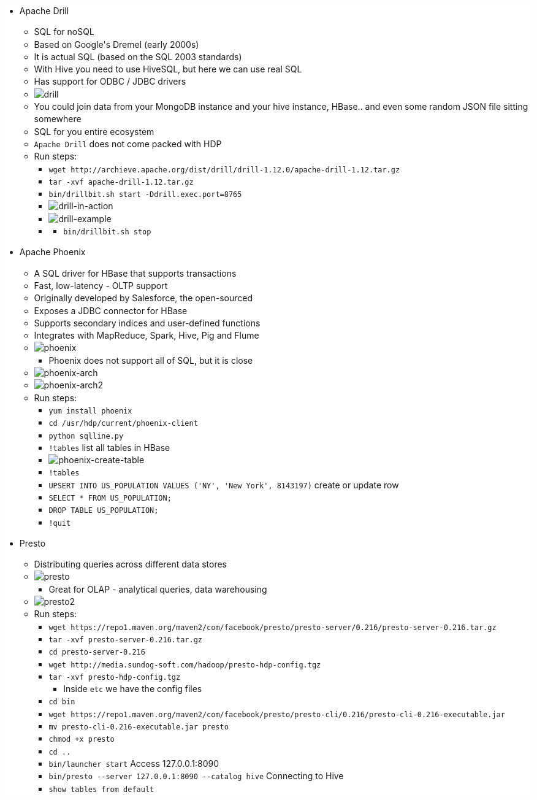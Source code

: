 
* Apache Drill
    * SQL for noSQL
    * Based on Google's Dremel (early 2000s)
    * It is actual SQL (based on the SQL 2003 standards)
    * With Hive you need to use HiveSQL, but here we can use real SQL
    * Has support for ODBC / JDBC drivers 
    * ![drill](./images/drill.PNG)
    * You could join data from your MongoDB instance and your hive instance, HBase.. and even some random JSON file sitting somewhere
    * SQL for you entire ecosystem
    * `Apache Drill` does not come packed with HDP
    * Run steps:
        * `wget http://archieve.apache.org/dist/drill/drill-1.12.0/apache-drill-1.12.tar.gz`
        * `tar -xvf apache-drill-1.12.tar.gz`
        * `bin/drillbit.sh start -Ddrill.exec.port=8765`
        * ![drill-in-action](./images/drill-in-action.PNG)
        * ![drill-example](./images/drill-example.PNG)
        * * `bin/drillbit.sh stop`
    
* Apache Phoenix
    * A SQL driver for HBase that supports transactions
    * Fast, low-latency - OLTP support
    * Originally developed by Salesforce, the open-sourced
    * Exposes a JDBC connector for HBase
    * Supports secondary indices and user-defined functions
    * Integrates with MapReduce, Spark, Hive, Pig and Flume
    * ![phoenix](./images/phoenix.PNG)
        * Phoenix does not support all of SQL, but it is close
    * ![phoenix-arch](./images/phoenix-arch.PNG)
    * ![phoenix-arch2](./images/phoenix-arch2.PNG)
    * Run steps:
        * `yum install phoenix`
        *  `cd /usr/hdp/current/phoenix-client`
        * `python sqlline.py`
        * `!tables` list all tables in HBase
        * ![phoenix-create-table](./images/phoenix-create-table.PNG)
        * `!tables`
        * `UPSERT INTO US_POPULATION VALUES ('NY', 'New York', 8143197)` create or update row
        * `SELECT * FROM US_POPULATION;`
        * `DROP TABLE US_POPULATION;`
        * `!quit`

* Presto
    * Distributing queries across different data stores
    * ![presto](./images/presto.PNG)
        * Great for OLAP - analytical queries, data warehousing
    * ![presto2](./images/presto2.PNG)
    * Run steps:
        * `wget https://repo1.maven.org/maven2/com/facebook/presto/presto-server/0.216/presto-server-0.216.tar.gz`
        * `tar -xvf presto-server-0.216.tar.gz`
        * `cd presto-server-0.216`
        * `wget http://media.sundog-soft.com/hadoop/presto-hdp-config.tgz`
        * `tar -xvf presto-hdp-config.tgz`
            * Inside `etc` we have the config files
        * `cd bin`
        * `wget https://repo1.maven.org/maven2/com/facebook/presto/presto-cli/0.216/presto-cli-0.216-executable.jar`
        * `mv presto-cli-0.216-executable.jar presto`
        * `chmod +x presto`
        * `cd ..`
        * `bin/launcher start` Access 127.0.0.1:8090
        * `bin/presto --server 127.0.0.1:8090 --catalog hive` Connecting to Hive
        * `show tables from default`